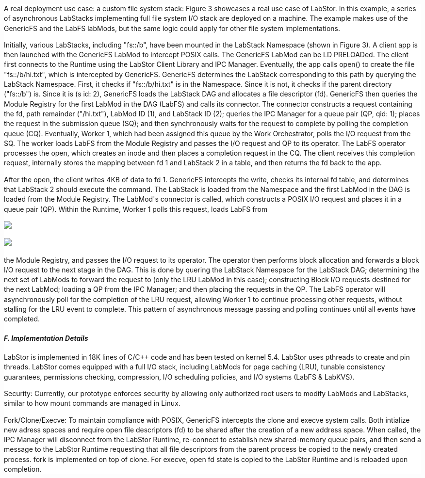 A real deployment use case: a custom file system stack: Figure 3 showcases a real use case of LabStor. In this example, a series of asynchronous LabStacks implementing full file system I/O stack are deployed on a machine. The example makes use of the GenericFS and the LabFS labMods, but the same logic could apply for other file system implementations.

Initially, various LabStacks, including "fs::/b", have been mounted in the LabStack Namespace (shown in Figure 3). A client app is then launched with the GenericFS LabMod to intercept POSIX calls. The GenericFS LabMod can be LD PRELOADed. The client first connects to the Runtime using the LabStor Client Library and IPC Manager. Eventually, the app calls open() to create the file "fs::/b/hi.txt", which is intercepted by GenericFS. GenericFS determines the LabStack corresponding to this path by querying the LabStack Namespace. First, it checks if "fs::/b/hi.txt" is in the Namespace. Since it is not, it checks if the parent directory ("fs::/b") is. Since it is (s id: 2), GenericFS loads the LabStack DAG and allocates a file descriptor (fd). GenericFS then queries the Module Registry for the first LabMod in the DAG (LabFS) and calls its connector. The connector constructs a request containing the fd, path remainder ("/hi.txt"), LabMod ID (1), and LabStack ID (2); queries the IPC Manager for a queue pair (QP, qid: 1); places the request in the submission queue (SQ); and then synchronously waits for the request to complete by polling the completion queue (CQ). Eventually, Worker 1, which had been assigned this queue by the Work Orchestrator, polls the I/O request from the SQ. The worker loads LabFS from the Module Registry and passes the I/O request and QP to its operator. The LabFS operator processes the open, which creates an inode and then places a completion request in the CQ. The client receives this completion request, internally stores the mapping between fd 1 and LabStack 2 in a table, and then returns the fd back to the app.

After the open, the client writes 4KB of data to fd 1. GenericFS intercepts the write, checks its internal fd table, and determines that LabStack 2 should execute the command. The LabStack is loaded from the Namespace and the first LabMod in the DAG is loaded from the Module Registry. The LabMod's connector is called, which constructs a POSIX I/O request and places it in a queue pair (QP). Within the Runtime, Worker 1 polls this request, loads LabFS from

![](_page_7_Figure_0.png)

![](_page_7_Figure_1.png)

the Module Registry, and passes the I/O request to its operator. The operator then performs block allocation and forwards a block I/O request to the next stage in the DAG. This is done by quering the LabStack Namespace for the LabStack DAG; determining the next set of LabMods to forward the request to (only the LRU LabMod in this case); constructing Block I/O requests destined for the next LabMod; loading a QP from the IPC Manager; and then placing the requests in the QP. The LabFS operator will asynchronously poll for the completion of the LRU request, allowing Worker 1 to continue processing other requests, without stalling for the LRU event to complete. This pattern of asynchronous message passing and polling continues until all events have completed.

#### *F. Implementation Details*

LabStor is implemented in 18K lines of C/C++ code and has been tested on kernel 5.4. LabStor uses pthreads to create and pin threads. LabStor comes equipped with a full I/O stack, including LabMods for page caching (LRU), tunable consistency guarantees, permissions checking, compression, I/O scheduling policies, and I/O systems (LabFS & LabKVS).

Security: Currently, our prototype enforces security by allowing only authorized root users to modify LabMods and LabStacks, similar to how mount commands are managed in Linux.

Fork/Clone/Execve: To maintain compliance with POSIX, GenericFS intercepts the clone and execve system calls. Both intialize new adress spaces and require open file descriptors (fd) to be shared after the creation of a new address space. When called, the IPC Manager will disconnect from the LabStor Runtime, re-connect to establish new shared-memory queue pairs, and then send a message to the LabStor Runtime requesting that all file descriptors from the parent process be copied to the newly created process. fork is implemented on top of clone. For execve, open fd state is copied to the LabStor Runtime and is reloaded upon completion.
